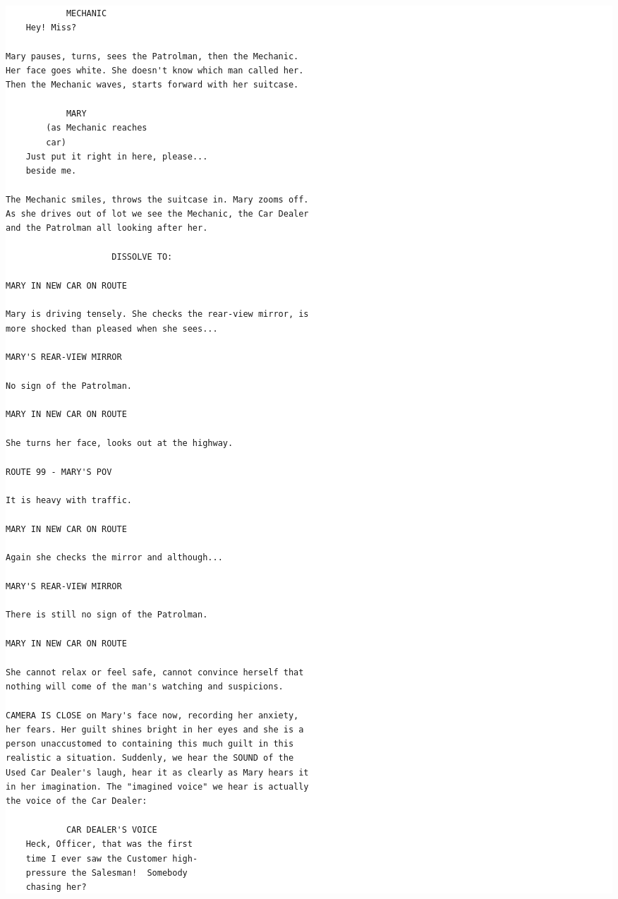 				MECHANIC
		Hey! Miss?

	Mary pauses, turns, sees the Patrolman, then the Mechanic. 
	Her face goes white. She doesn't know which man called her. 
	Then the Mechanic waves, starts forward with her suitcase.

				MARY
			(as Mechanic reaches 
			car)
		Just put it right in here, please... 
		beside me.

	The Mechanic smiles, throws the suitcase in. Mary zooms off. 
	As she drives out of lot we see the Mechanic, the Car Dealer 
	and the Patrolman all looking after her.

						 DISSOLVE TO:

	MARY IN NEW CAR ON ROUTE

	Mary is driving tensely. She checks the rear-view mirror, is 
	more shocked than pleased when she sees...

	MARY'S REAR-VIEW MIRROR

	No sign of the Patrolman.

	MARY IN NEW CAR ON ROUTE

	She turns her face, looks out at the highway.

	ROUTE 99 - MARY'S POV

	It is heavy with traffic.

	MARY IN NEW CAR ON ROUTE

	Again she checks the mirror and although...

	MARY'S REAR-VIEW MIRROR

	There is still no sign of the Patrolman.

	MARY IN NEW CAR ON ROUTE

	She cannot relax or feel safe, cannot convince herself that 
	nothing will come of the man's watching and suspicions.

	CAMERA IS CLOSE on Mary's face now, recording her anxiety, 
	her fears. Her guilt shines bright in her eyes and she is a 
	person unaccustomed to containing this much guilt in this 
	realistic a situation. Suddenly, we hear the SOUND of the 
	Used Car Dealer's laugh, hear it as clearly as Mary hears it 
	in her imagination. The "imagined voice" we hear is actually 
	the voice of the Car Dealer:

				CAR DEALER'S VOICE
		Heck, Officer, that was the first 
		time I ever saw the Customer high-
		pressure the Salesman!  Somebody 
		chasing her?
